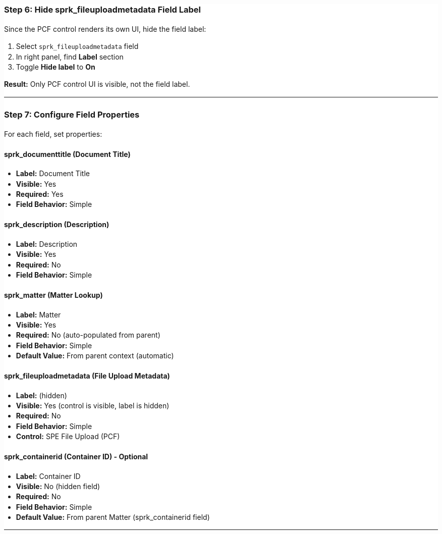 
### Step 6: Hide sprk_fileuploadmetadata Field Label

Since the PCF control renders its own UI, hide the field label:

1. Select `sprk_fileuploadmetadata` field
2. In right panel, find **Label** section
3. Toggle **Hide label** to **On**

**Result:** Only PCF control UI is visible, not the field label.

---

### Step 7: Configure Field Properties

For each field, set properties:

#### sprk_documenttitle (Document Title)

- **Label:** Document Title
- **Visible:** Yes
- **Required:** Yes
- **Field Behavior:** Simple

#### sprk_description (Description)

- **Label:** Description
- **Visible:** Yes
- **Required:** No
- **Field Behavior:** Simple

#### sprk_matter (Matter Lookup)

- **Label:** Matter
- **Visible:** Yes
- **Required:** No (auto-populated from parent)
- **Field Behavior:** Simple
- **Default Value:** From parent context (automatic)

#### sprk_fileuploadmetadata (File Upload Metadata)

- **Label:** (hidden)
- **Visible:** Yes (control is visible, label is hidden)
- **Required:** No
- **Field Behavior:** Simple
- **Control:** SPE File Upload (PCF)

#### sprk_containerid (Container ID) - Optional

- **Label:** Container ID
- **Visible:** No (hidden field)
- **Required:** No
- **Field Behavior:** Simple
- **Default Value:** From parent Matter (sprk_containerid field)

---
